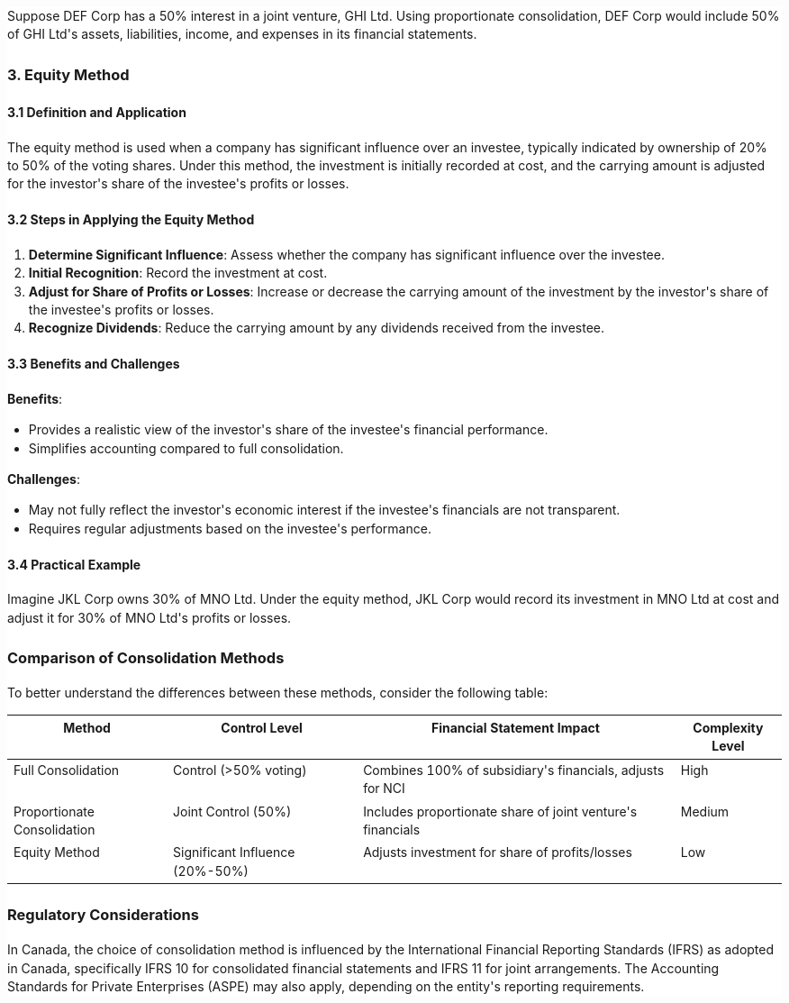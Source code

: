 Suppose DEF Corp has a 50% interest in a joint venture, GHI Ltd. Using proportionate consolidation, DEF Corp would include 50% of GHI Ltd's assets, liabilities, income, and expenses in its financial statements.

### 3. Equity Method

#### 3.1 Definition and Application

The equity method is used when a company has significant influence over an investee, typically indicated by ownership of 20% to 50% of the voting shares. Under this method, the investment is initially recorded at cost, and the carrying amount is adjusted for the investor's share of the investee's profits or losses.

#### 3.2 Steps in Applying the Equity Method

1. **Determine Significant Influence**: Assess whether the company has significant influence over the investee.
2. **Initial Recognition**: Record the investment at cost.
3. **Adjust for Share of Profits or Losses**: Increase or decrease the carrying amount of the investment by the investor's share of the investee's profits or losses.
4. **Recognize Dividends**: Reduce the carrying amount by any dividends received from the investee.

#### 3.3 Benefits and Challenges

**Benefits**:
- Provides a realistic view of the investor's share of the investee's financial performance.
- Simplifies accounting compared to full consolidation.

**Challenges**:
- May not fully reflect the investor's economic interest if the investee's financials are not transparent.
- Requires regular adjustments based on the investee's performance.

#### 3.4 Practical Example

Imagine JKL Corp owns 30% of MNO Ltd. Under the equity method, JKL Corp would record its investment in MNO Ltd at cost and adjust it for 30% of MNO Ltd's profits or losses.

### Comparison of Consolidation Methods

To better understand the differences between these methods, consider the following table:

| Method                   | Control Level          | Financial Statement Impact                           | Complexity Level |
|--------------------------|------------------------|------------------------------------------------------|------------------|
| Full Consolidation       | Control (>50% voting)  | Combines 100% of subsidiary's financials, adjusts for NCI | High              |
| Proportionate Consolidation | Joint Control (50%)   | Includes proportionate share of joint venture's financials | Medium            |
| Equity Method            | Significant Influence (20%-50%) | Adjusts investment for share of profits/losses         | Low               |

### Regulatory Considerations

In Canada, the choice of consolidation method is influenced by the International Financial Reporting Standards (IFRS) as adopted in Canada, specifically IFRS 10 for consolidated financial statements and IFRS 11 for joint arrangements. The Accounting Standards for Private Enterprises (ASPE) may also apply, depending on the entity's reporting requirements.
